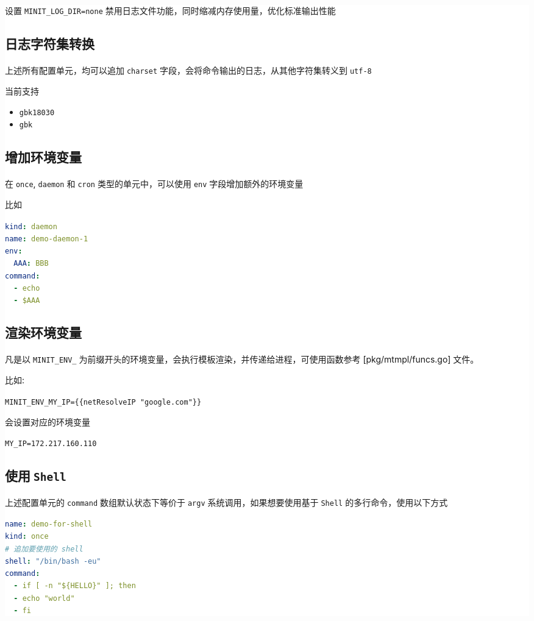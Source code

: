设置 `MINIT_LOG_DIR=none` 禁用日志文件功能，同时缩减内存使用量，优化标准输出性能

## 日志字符集转换

上述所有配置单元，均可以追加 `charset` 字段，会将命令输出的日志，从其他字符集转义到 `utf-8`

当前支持

* `gbk18030`
* `gbk`

## 增加环境变量

在 `once`, `daemon` 和 `cron` 类型的单元中，可以使用 `env` 字段增加额外的环境变量

比如

```yaml
kind: daemon
name: demo-daemon-1
env:
  AAA: BBB
command:
  - echo
  - $AAA
```

## 渲染环境变量

凡是以 `MINIT_ENV_` 为前缀开头的环境变量，会执行模板渲染，并传递给进程，可使用函数参考 [pkg/mtmpl/funcs.go] 文件。

比如:

```
MINIT_ENV_MY_IP={{netResolveIP "google.com"}}
```

会设置对应的环境变量

```
MY_IP=172.217.160.110
```

## 使用 `Shell`

上述配置单元的 `command` 数组默认状态下等价于 `argv` 系统调用，如果想要使用基于 `Shell` 的多行命令，使用以下方式

```yaml
name: demo-for-shell
kind: once
# 追加要使用的 shell
shell: "/bin/bash -eu"
command:
  - if [ -n "${HELLO}" ]; then
  - echo "world"
  - fi
```
